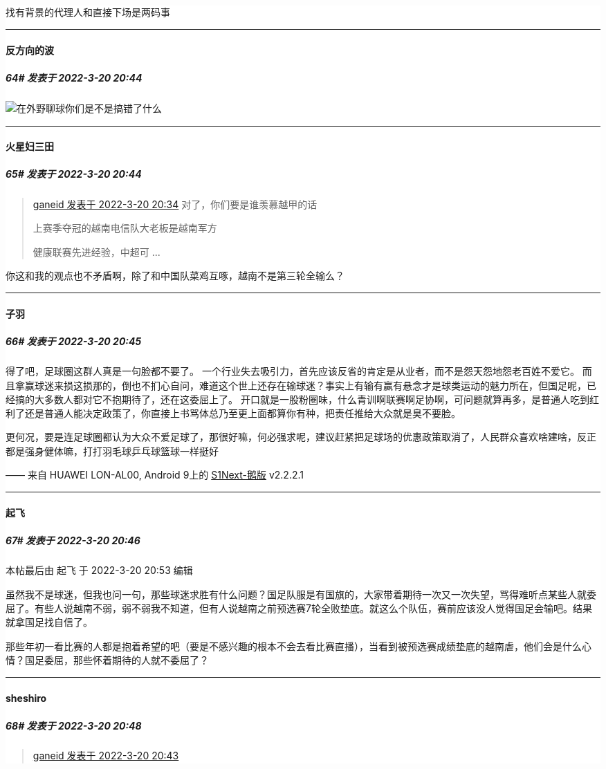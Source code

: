 找有背景的代理人和直接下场是两码事

*****

####  反方向的波  
##### 64#       发表于 2022-3-20 20:44

<img src="https://static.saraba1st.com/image/smiley/face2017/067.png" referrerpolicy="no-referrer">在外野聊球你们是不是搞错了什么

*****

####  火星妇三田  
##### 65#       发表于 2022-3-20 20:44

<blockquote><a href="httphttps://bbs.saraba1st.com/2b/forum.php?mod=redirect&amp;goto=findpost&amp;pid=55120022&amp;ptid=2059033" target="_blank">ganeid 发表于 2022-3-20 20:34</a>
对了，你们要是谁羡慕越甲的话

上赛季夺冠的越南电信队大老板是越南军方

健康联赛先进经验，中超可 ...</blockquote>
你这和我的观点也不矛盾啊，除了和中国队菜鸡互啄，越南不是第三轮全输么？

*****

####  子羽  
##### 66#       发表于 2022-3-20 20:45

得了吧，足球圈这群人真是一句脸都不要了。
一个行业失去吸引力，首先应该反省的肯定是从业者，而不是怨天怨地怨老百姓不爱它。
而且拿赢球迷来损这损那的，倒也不扪心自问，难道这个世上还存在输球迷？事实上有输有赢有悬念才是球类运动的魅力所在，但国足呢，已经搞的大多数人都对它不抱期待了，还在这委屈上了。
开口就是一股粉圈味，什么青训啊联赛啊足协啊，可问题就算再多，是普通人吃到红利了还是普通人能决定政策了，你直接上书骂体总乃至更上面都算你有种，把责任推给大众就是臭不要脸。

更何况，要是连足球圈都认为大众不爱足球了，那很好嘛，何必强求呢，建议赶紧把足球场的优惠政策取消了，人民群众喜欢啥建啥，反正都是强身健体嘛，打打羽毛球乒乓球篮球一样挺好

—— 来自 HUAWEI LON-AL00, Android 9上的 [S1Next-鹅版](https://github.com/ykrank/S1-Next/releases) v2.2.2.1

*****

####  起飞  
##### 67#       发表于 2022-3-20 20:46

 本帖最后由 起飞 于 2022-3-20 20:53 编辑 

虽然我不是球迷，但我也问一句，那些球迷求胜有什么问题？国足队服是有国旗的，大家带着期待一次又一次失望，骂得难听点某些人就委屈了。有些人说越南不弱，弱不弱我不知道，但有人说越南之前预选赛7轮全败垫底。就这么个队伍，赛前应该没人觉得国足会输吧。结果就拿国足找自信了。

那些年初一看比赛的人都是抱着希望的吧（要是不感兴趣的根本不会去看比赛直播），当看到被预选赛成绩垫底的越南虐，他们会是什么心情？国足委屈，那些怀着期待的人就不委屈了？

*****

####  sheshiro  
##### 68#       发表于 2022-3-20 20:48

<blockquote><a href="httphttps://bbs.saraba1st.com/2b/forum.php?mod=redirect&amp;goto=findpost&amp;pid=55120152&amp;ptid=2059033" target="_blank">ganeid 发表于 2022-3-20 20:43</a>
